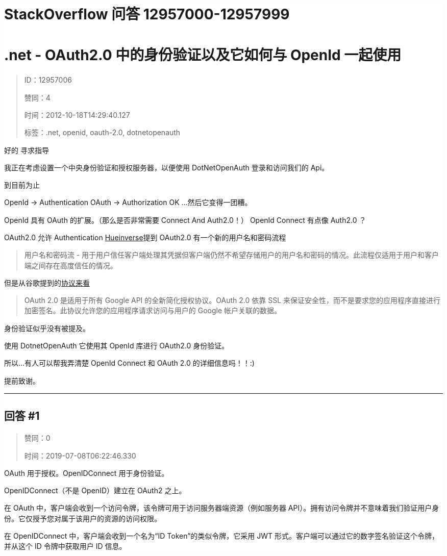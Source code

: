 # StackOverflow 问答 12957000-12957999

# .net - OAuth2.0 中的身份验证以及它如何与 OpenId 一起使用

> ID：12957006
> 
> 赞同：4
> 
> 时间：2012-10-18T14:29:40.127
> 
> 标签：.net, openid, oauth-2.0, dotnetopenauth

好的 寻求指导

我正在考虑设置一个中央身份验证和授权服务器，以便使用 DotNetOpenAuth 登录和访问我们的 Api。

到目前为止

OpenId -> Authentication
OAuth -> Authorization OK ...然后它变得一团糟。

OpenId 具有 OAuth 的扩展。（那么是否非常需要 Connect And Auth2.0！）
OpenId Connect 有点像 Auth2.0 ？

OAuth2.0 允许 Authentication
[Hueinverse](http://hueniverse.com/2010/05/introducing-oauth-2-0/)提到 OAuth2.0 有一个新的用户名和密码流程

> 用户名和密码流 - 用于用户信任客户端处理其凭据但客户端仍然不希望存储用户的用户名和密码的情况。此流程仅适用于用户和客户端之间存在高度信任的情况。

但是从谷歌提到的[协议来看](https://developers.google.com/accounts/docs/GettingStarted)

> OAuth 2.0 是适用于所有 Google API 的全新简化授权协议。OAuth 2.0 依靠 SSL 来保证安全性，而不是要求您的应用程序直接进行加密签名。此协议允许您的应用程序请求访问与用户的 Google 帐户关联的数据。

身份验证似乎没有被提及。

使用 DotnetOpenAuth 它使用其 OpenId 库进行 OAuth2.0 身份验证。

所以...有人可以帮我弄清楚 OpenId Connect 和 OAuth 2.0 的详细信息吗！！:)

提前致谢。

* * *

## 回答 #1

> 赞同：0
> 
> 时间：2019-07-08T06:22:46.330

OAuth 用于授权。OpenIDConnect 用于身份验证。

OpenIDConnect（不是 OpenID）建立在 OAuth2 之上。

在 OAuth 中，客户端会收到一个访问令牌，该令牌可用于访问服务器端资源（例如服务器 API）。拥有访问令牌并不意味着我们验证用户身份。它仅授予您对属于该用户的资源的访问权限。

在 OpenIDConnect 中，客户端会收到一个名为“ID Token”的类似令牌，它采用 JWT 形式。客户端可以通过它的数字签名验证这个令牌，并从这个 ID 令牌中获取用户 ID 信息。

